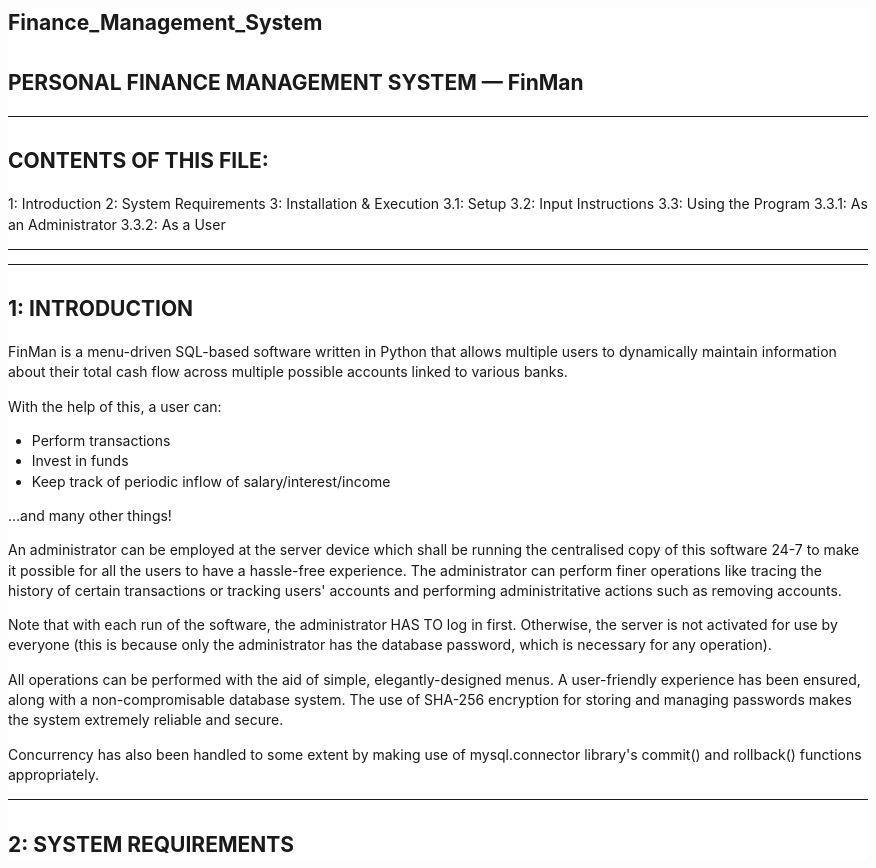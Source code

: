 ## Finance_Management_System

PERSONAL FINANCE MANAGEMENT SYSTEM — FinMan
----------------------------------------------------------------------------------
-----------------------
CONTENTS OF THIS FILE:
-----------------------

1: Introduction
2: System Requirements
3: Installation & Execution
  3.1: Setup
  3.2: Input Instructions
  3.3: Using the Program
    3.3.1: As an Administrator
    3.3.2: As a User

----------------------
----------------
1: INTRODUCTION
----------------

FinMan is a menu-driven SQL-based software written in Python that allows multiple users to dynamically maintain information about their total cash flow across multiple possible accounts linked to various banks. 

With the help of this, a user can:

- Perform transactions
- Invest in funds
- Keep track of periodic inflow of salary/interest/income

...and many other things! 

An administrator can be employed at the server device which shall be running the centralised copy of this software 24-7 to make it possible for all the users to have a hassle-free experience. The administrator can perform finer operations like tracing the history of certain transactions or tracking users' accounts and performing administritative actions such as removing accounts.

Note that with each run of the software, the administrator HAS TO log in first. Otherwise, the server is not activated for use by everyone (this is because only the administrator has the database password, which is necessary for any operation). 

All operations can be performed with the aid of simple, elegantly-designed menus. A user-friendly experience has been ensured, along with a non-compromisable database system. The use of SHA-256 encryption for storing and managing passwords makes the system extremely reliable and secure.

Concurrency has also been handled to some extent by making use of mysql.connector library's commit() and rollback() functions appropriately.

-----------------------
2: SYSTEM REQUIREMENTS
-----------------------
